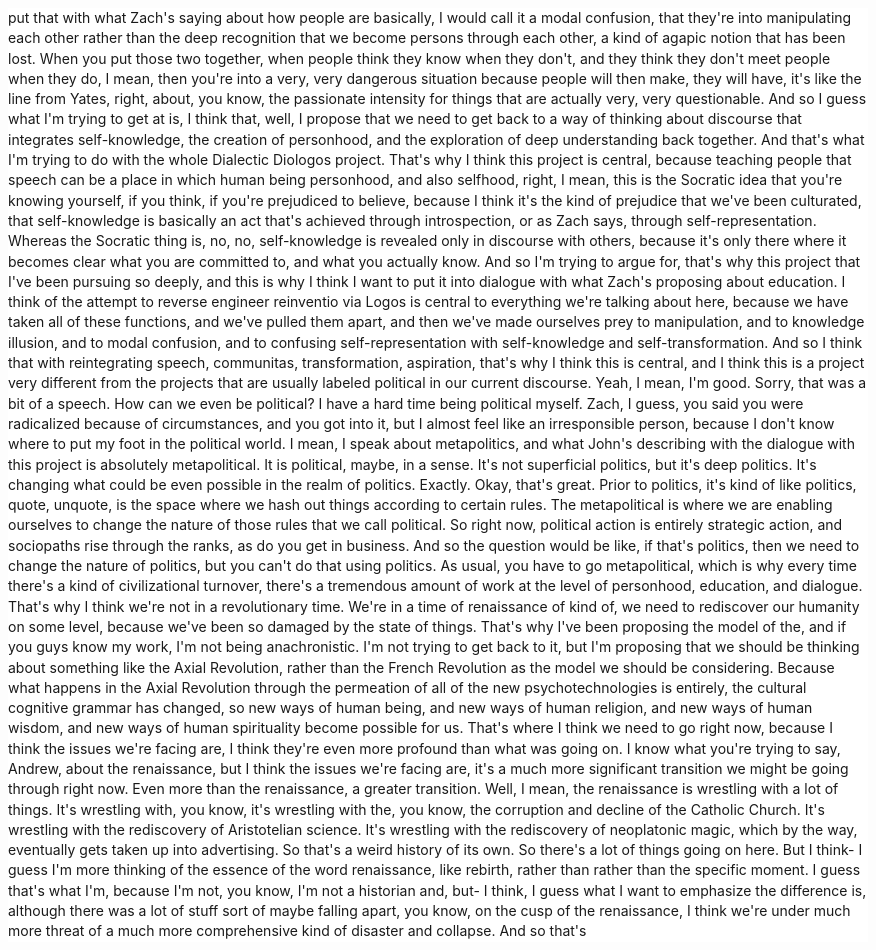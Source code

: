 put that with what Zach's saying about how people are basically, I would call it a modal confusion, that they're into manipulating each other rather than the deep recognition that we become persons through each other, a kind of agapic notion that has been lost. When you put those two together, when people think they know when they don't, and they think they don't meet people when they do, I mean, then you're into a very, very dangerous situation because people will then make, they will have, it's like the line from Yates, right, about, you know, the passionate intensity for things that are actually very, very questionable. And so I guess what I'm trying to get at is, I think that, well, I propose that we need to get back to a way of thinking about discourse that integrates self-knowledge, the creation of personhood, and the exploration of deep understanding back together. And that's what I'm trying to do with the whole Dialectic Diologos project. That's why I think this project is central, because teaching people that speech can be a place in which human being personhood, and also selfhood, right, I mean, this is the Socratic idea that you're knowing yourself, if you think, if you're prejudiced to believe, because I think it's the kind of prejudice that we've been culturated, that self-knowledge is basically an act that's achieved through introspection, or as Zach says, through self-representation. Whereas the Socratic thing is, no, no, self-knowledge is revealed only in discourse with others, because it's only there where it becomes clear what you are committed to, and what you actually know. And so I'm trying to argue for, that's why this project that I've been pursuing so deeply, and this is why I think I want to put it into dialogue with what Zach's proposing about education. I think of the attempt to reverse engineer reinventio via Logos is central to everything we're talking about here, because we have taken all of these functions, and we've pulled them apart, and then we've made ourselves prey to manipulation, and to knowledge illusion, and to modal confusion, and to confusing self-representation with self-knowledge and self-transformation. And so I think that with reintegrating speech, communitas, transformation, aspiration, that's why I think this is central, and I think this is a project very different from the projects that are usually labeled political in our current discourse. Yeah, I mean, I'm good. Sorry, that was a bit of a speech. How can we even be political? I have a hard time being political myself. Zach, I guess, you said you were radicalized because of circumstances, and you got into it, but I almost feel like an irresponsible person, because I don't know where to put my foot in the political world. I mean, I speak about metapolitics, and what John's describing with the dialogue with this project is absolutely metapolitical. It is political, maybe, in a sense. It's not superficial politics, but it's deep politics. It's changing what could be even possible in the realm of politics. Exactly. Okay, that's great. Prior to politics, it's kind of like politics, quote, unquote, is the space where we hash out things according to certain rules. The metapolitical is where we are enabling ourselves to change the nature of those rules that we call political. So right now, political action is entirely strategic action, and sociopaths rise through the ranks, as do you get in business. And so the question would be like, if that's politics, then we need to change the nature of politics, but you can't do that using politics. As usual, you have to go metapolitical, which is why every time there's a kind of civilizational turnover, there's a tremendous amount of work at the level of personhood, education, and dialogue. That's why I think we're not in a revolutionary time. We're in a time of renaissance of kind of, we need to rediscover our humanity on some level, because we've been so damaged by the state of things. That's why I've been proposing the model of the, and if you guys know my work, I'm not being anachronistic. I'm not trying to get back to it, but I'm proposing that we should be thinking about something like the Axial Revolution, rather than the French Revolution as the model we should be considering. Because what happens in the Axial Revolution through the permeation of all of the new psychotechnologies is entirely, the cultural cognitive grammar has changed, so new ways of human being, and new ways of human religion, and new ways of human wisdom, and new ways of human spirituality become possible for us. That's where I think we need to go right now, because I think the issues we're facing are, I think they're even more profound than what was going on. I know what you're trying to say, Andrew, about the renaissance, but I think the issues we're facing are, it's a much more significant transition we might be going through right now. Even more than the renaissance, a greater transition. Well, I mean, the renaissance is wrestling with a lot of things. It's wrestling with, you know, it's wrestling with the, you know, the corruption and decline of the Catholic Church. It's wrestling with the rediscovery of Aristotelian science. It's wrestling with the rediscovery of neoplatonic magic, which by the way, eventually gets taken up into advertising. So that's a weird history of its own. So there's a lot of things going on here. But I think- I guess I'm more thinking of the essence of the word renaissance, like rebirth, rather than rather than the specific moment. I guess that's what I'm, because I'm not, you know, I'm not a historian and, but- I think, I guess what I want to emphasize the difference is, although there was a lot of stuff sort of maybe falling apart, you know, on the cusp of the renaissance, I think we're under much more threat of a much more comprehensive kind of disaster and collapse. And so that's